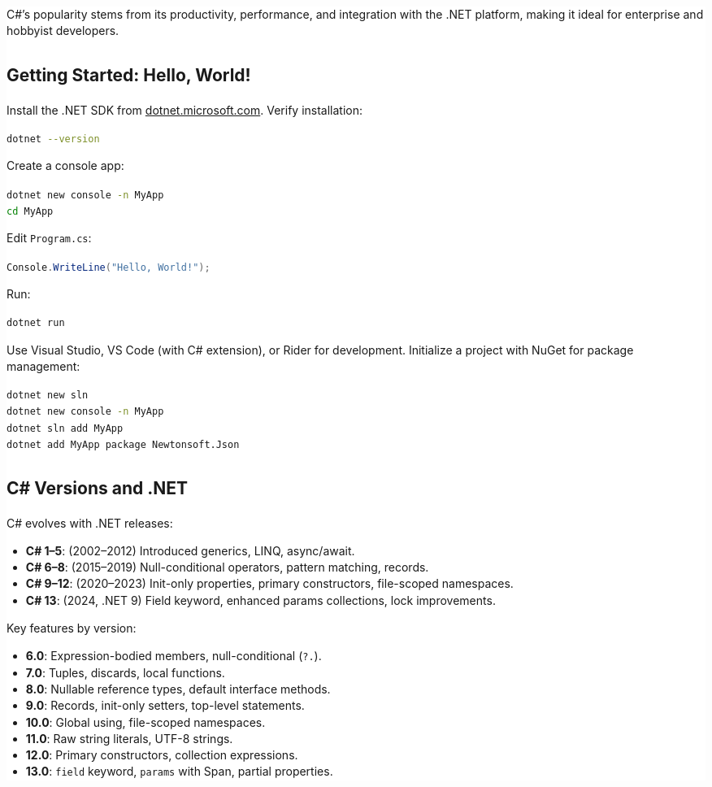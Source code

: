 C#’s popularity stems from its productivity, performance, and integration with the .NET platform, making it ideal for enterprise and hobbyist developers.

## Getting Started: Hello, World!
Install the .NET SDK from [dotnet.microsoft.com](https://dotnet.microsoft.com/download). Verify installation:

```bash
dotnet --version
```

Create a console app:

```bash
dotnet new console -n MyApp
cd MyApp
```

Edit `Program.cs`:

```csharp
Console.WriteLine("Hello, World!");
```

Run:

```bash
dotnet run
```

Use Visual Studio, VS Code (with C# extension), or Rider for development. Initialize a project with NuGet for package management:

```bash
dotnet new sln
dotnet new console -n MyApp
dotnet sln add MyApp
dotnet add MyApp package Newtonsoft.Json
```

## C# Versions and .NET
C# evolves with .NET releases:
- **C# 1–5**: (2002–2012) Introduced generics, LINQ, async/await.
- **C# 6–8**: (2015–2019) Null-conditional operators, pattern matching, records.
- **C# 9–12**: (2020–2023) Init-only properties, primary constructors, file-scoped namespaces.
- **C# 13**: (2024, .NET 9) Field keyword, enhanced params collections, lock improvements.

Key features by version:
- **6.0**: Expression-bodied members, null-conditional (`?.`).
- **7.0**: Tuples, discards, local functions.
- **8.0**: Nullable reference types, default interface methods.
- **9.0**: Records, init-only setters, top-level statements.
- **10.0**: Global using, file-scoped namespaces.
- **11.0**: Raw string literals, UTF-8 strings.
- **12.0**: Primary constructors, collection expressions.
- **13.0**: `field` keyword, `params` with Span<T>, partial properties.
